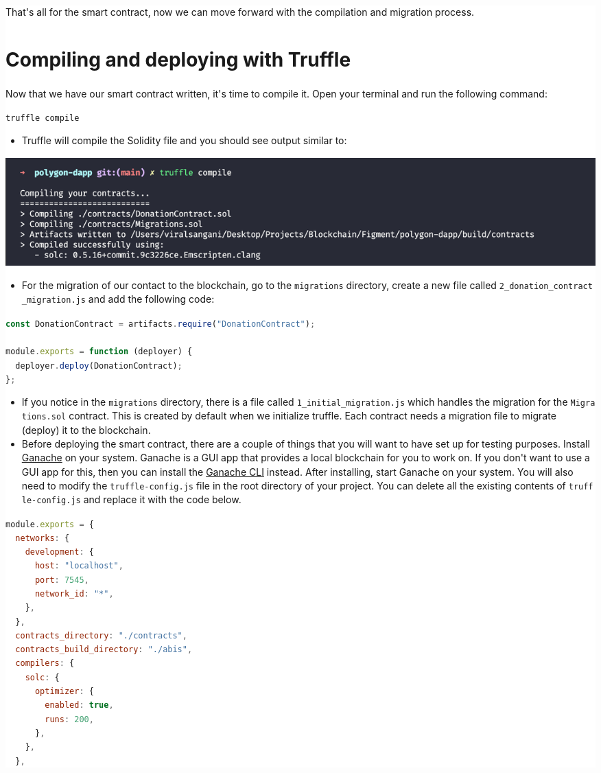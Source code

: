 That's all for the smart contract, now we can move forward with the compilation and migration process.

# Compiling and deploying with Truffle

Now that we have our smart contract written, it's time to compile it. Open your terminal and run the following command:

```text
truffle compile
```

- Truffle will compile the Solidity file and you should see output similar to:

![Truffle Compile](../../../.gitbook/assets/truffle-compile.png)

- For the migration of our contact to the blockchain, go to the `migrations` directory, create a new file called `2_donation_contract_migration.js` and add the following code:

```javascript
const DonationContract = artifacts.require("DonationContract");

module.exports = function (deployer) {
  deployer.deploy(DonationContract);
};
```

- If you notice in the `migrations` directory, there is a file called `1_initial_migration.js` which handles the migration for the `Migrations.sol` contract. This is created by default when we initialize truffle. Each contract needs a migration file to migrate (deploy) it to the blockchain.
- Before deploying the smart contract, there are a couple of things that you will want to have set up for testing purposes. Install [Ganache](https://www.trufflesuite.com/ganache) on your system. Ganache is a GUI app that provides a local blockchain for you to work on. If you don't want to use a GUI app for this, then you can install the [Ganache CLI](https://www.npmjs.com/package/ganache-cli) instead. After installing, start Ganache on your system. You will also need to modify the `truffle-config.js` file in the root directory of your project. You can delete all the existing contents of `truffle-config.js` and replace it with the code below.

```js
module.exports = {
  networks: {
    development: {
      host: "localhost",
      port: 7545,
      network_id: "*",
    },
  },
  contracts_directory: "./contracts",
  contracts_build_directory: "./abis",
  compilers: {
    solc: {
      optimizer: {
        enabled: true,
        runs: 200,
      },
    },
  },

```